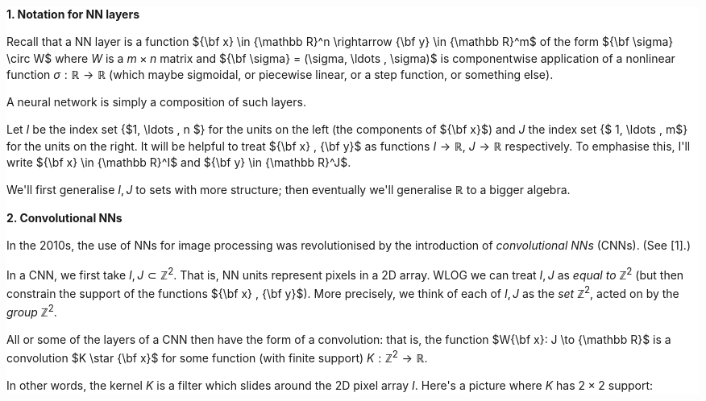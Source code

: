 **1. Notation for NN layers**

Recall that a NN layer is a function ${\bf x} \in {\mathbb R}^n \rightarrow {\bf y} \in {\mathbb R}^m$ of the form
${\bf \sigma} \circ W$ where $W$ is a $m \times n$ matrix and ${\bf \sigma} = (\sigma, \ldots , \sigma)$ is componentwise application of a nonlinear function $\sigma: {\mathbb R} \to {\mathbb R}$ (which maybe sigmoidal, or piecewise linear, or a step function, or something else).

A neural network is simply a composition of such layers.

Let $I$ be the index set \{$1, \ldots , n $\} for the units on the left (the components of ${\bf x}$) and $J$ the index set \{$ 1, \ldots , m$\} for the units on the right.
It will be helpful to treat ${\bf x} , {\bf y}$ as functions $I \to {\mathbb R}$, $J \to {\mathbb R}$ respectively. 
To emphasise this, I'll write ${\bf x}  \in  {\mathbb R}^I$ and ${\bf y}  \in  {\mathbb R}^J$. 

We'll first generalise $I,J$ to sets with more structure; then eventually we'll generalise ${\mathbb R}$ to a bigger algebra.

**2. Convolutional NNs**

In the 2010s, the use of NNs for image processing was revolutionised by the introduction of _convolutional NNs_ (CNNs). (See [1].)

In a CNN, we first take $I,J \subset {\mathbb Z}^2$. That is, NN units represent pixels in a 2D array. WLOG we can treat $I,J$ as _equal to_ ${\mathbb Z}^2$ (but then constrain the support of the functions ${\bf x} , {\bf y}$).
More precisely, we think of each of $I,J$ as the _set_ ${\mathbb Z}^2$, acted on by the _group_ ${\mathbb Z}^2$.

All or some of the layers of a CNN then have the form of a convolution: that is, the function $W{\bf x}: J \to {\mathbb R}$ is a convolution $K \star {\bf x}$ for some function (with finite support) $K: {\mathbb Z}^2 \to {\mathbb R}$.

In other words, the kernel $K$ is a filter which slides around the 2D pixel array $I$. Here's a picture where $K$ has $2\times 2$ support:

<figure>